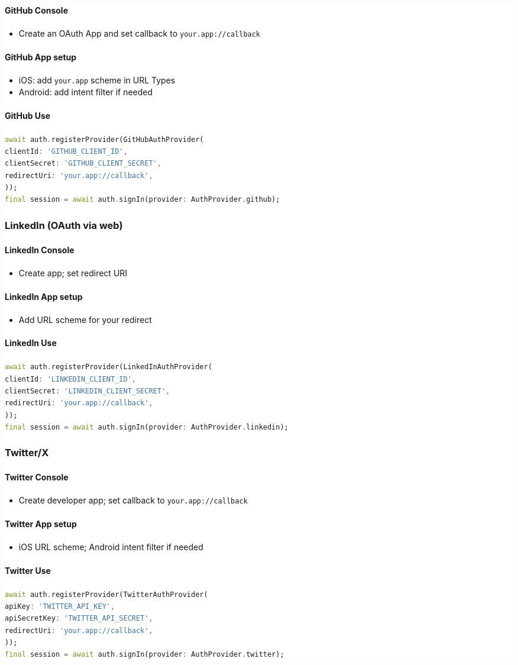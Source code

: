 #### GitHub Console
- Create an OAuth App and set callback to `your.app://callback`

#### GitHub App setup
- iOS: add `your.app` scheme in URL Types
- Android: add intent filter if needed

#### GitHub Use
```dart
await auth.registerProvider(GitHubAuthProvider(
clientId: 'GITHUB_CLIENT_ID',
clientSecret: 'GITHUB_CLIENT_SECRET',
redirectUri: 'your.app://callback',
));
final session = await auth.signIn(provider: AuthProvider.github);
```

### LinkedIn (OAuth via web)

#### LinkedIn Console
- Create app; set redirect URI

#### LinkedIn App setup
- Add URL scheme for your redirect

#### LinkedIn Use
```dart
await auth.registerProvider(LinkedInAuthProvider(
clientId: 'LINKEDIN_CLIENT_ID',
clientSecret: 'LINKEDIN_CLIENT_SECRET',
redirectUri: 'your.app://callback',
));
final session = await auth.signIn(provider: AuthProvider.linkedin);
```

### Twitter/X

#### Twitter Console
- Create developer app; set callback to `your.app://callback`

#### Twitter App setup
- iOS URL scheme; Android intent filter if needed

#### Twitter Use
```dart
await auth.registerProvider(TwitterAuthProvider(
apiKey: 'TWITTER_API_KEY',
apiSecretKey: 'TWITTER_API_SECRET',
redirectUri: 'your.app://callback',
));
final session = await auth.signIn(provider: AuthProvider.twitter);
```
